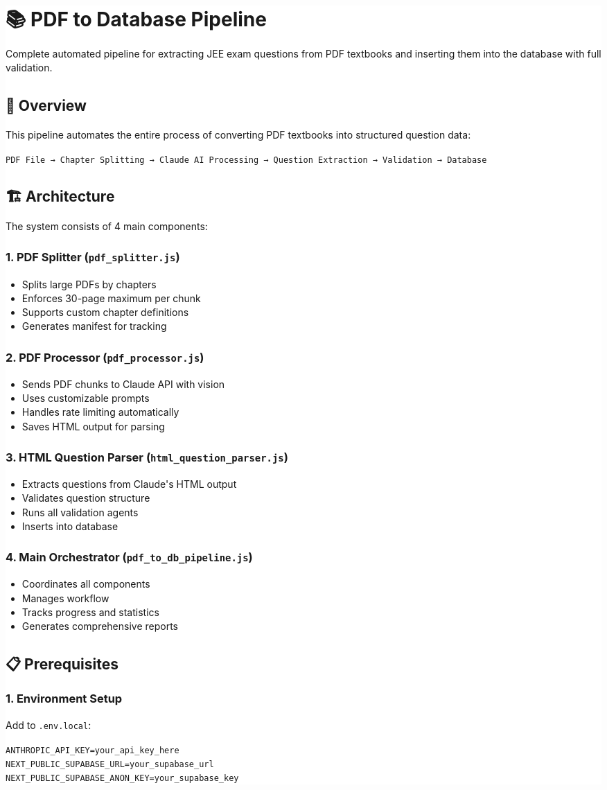 # 📚 PDF to Database Pipeline

Complete automated pipeline for extracting JEE exam questions from PDF textbooks and inserting them into the database with full validation.

## 🎯 Overview

This pipeline automates the entire process of converting PDF textbooks into structured question data:

```
PDF File → Chapter Splitting → Claude AI Processing → Question Extraction → Validation → Database
```

## 🏗️ Architecture

The system consists of 4 main components:

### 1. **PDF Splitter** (`pdf_splitter.js`)
- Splits large PDFs by chapters
- Enforces 30-page maximum per chunk
- Supports custom chapter definitions
- Generates manifest for tracking

### 2. **PDF Processor** (`pdf_processor.js`)
- Sends PDF chunks to Claude API with vision
- Uses customizable prompts
- Handles rate limiting automatically
- Saves HTML output for parsing

### 3. **HTML Question Parser** (`html_question_parser.js`)
- Extracts questions from Claude's HTML output
- Validates question structure
- Runs all validation agents
- Inserts into database

### 4. **Main Orchestrator** (`pdf_to_db_pipeline.js`)
- Coordinates all components
- Manages workflow
- Tracks progress and statistics
- Generates comprehensive reports

## 📋 Prerequisites

### 1. Environment Setup

Add to `.env.local`:
```env
ANTHROPIC_API_KEY=your_api_key_here
NEXT_PUBLIC_SUPABASE_URL=your_supabase_url
NEXT_PUBLIC_SUPABASE_ANON_KEY=your_supabase_key
```
